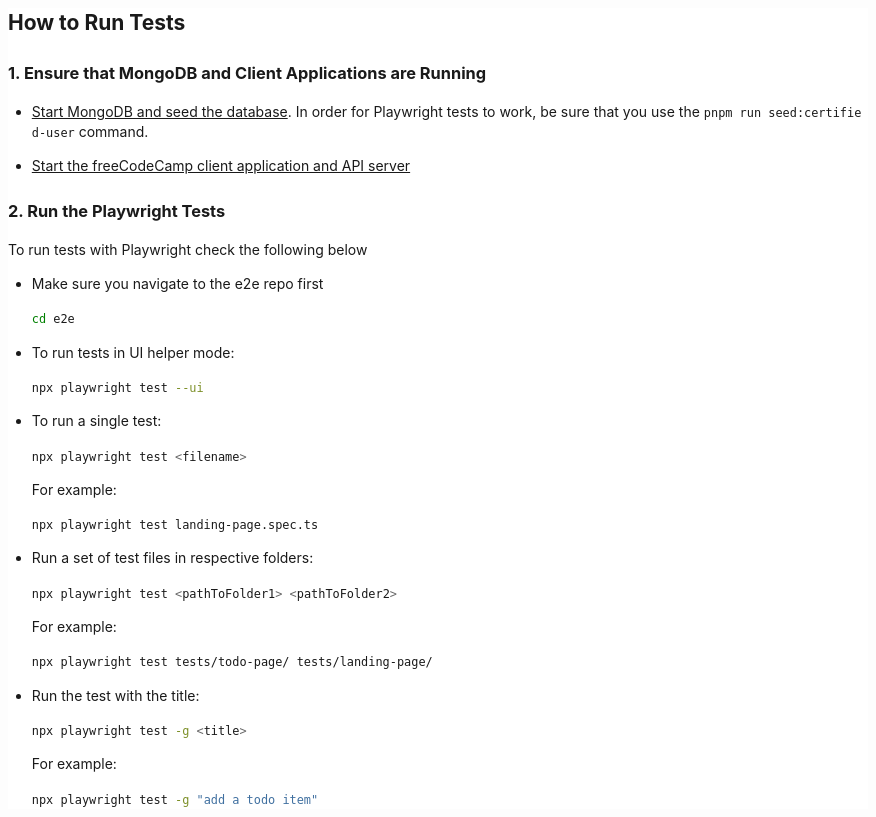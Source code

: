 ## How to Run Tests

### 1. Ensure that MongoDB and Client Applications are Running

- [Start MongoDB and seed the database](how-to-setup-freecodecamp-locally#step-3-start-mongodb-and-seed-the-database). In order for Playwright tests to work, be sure that you use the `pnpm run seed:certified-user` command.

- [Start the freeCodeCamp client application and API server](how-to-setup-freecodecamp-locally#step-4-start-the-freecodecamp-client-application-and-api-server)

### 2. Run the Playwright Tests

To run tests with Playwright check the following below

- Make sure you navigate to the e2e repo first

  ```bash
  cd e2e
  ```

- To run tests in UI helper mode:

  ```bash
  npx playwright test --ui
  ```

- To run a single test:

  ```bash
  npx playwright test <filename>
  ```

  For example:

  ```bash
  npx playwright test landing-page.spec.ts
  ```

- Run a set of test files in respective folders:

  ```bash
  npx playwright test <pathToFolder1> <pathToFolder2>
  ```

  For example:

  ```bash
  npx playwright test tests/todo-page/ tests/landing-page/
  ```

- Run the test with the title:

  ```bash
  npx playwright test -g <title>
  ```

  For example:

  ```bash
  npx playwright test -g "add a todo item"
  ```
